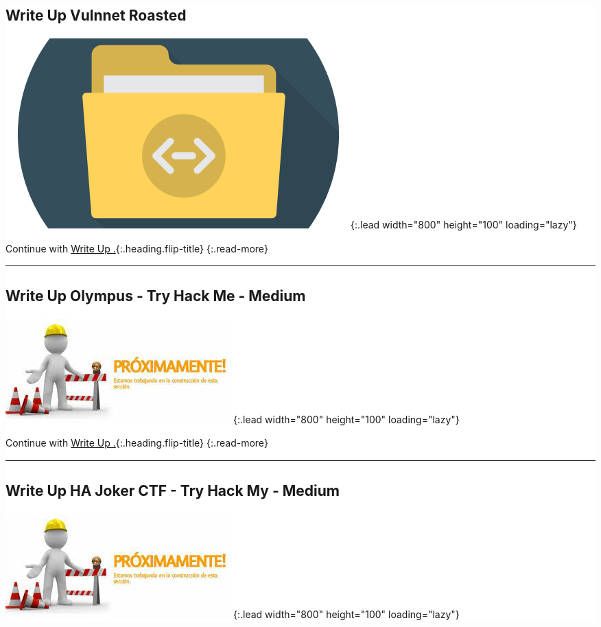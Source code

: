 ## Write Up Vulnnet Roasted

![list](/assets/img/vulnnet/vulnnet.png){:.lead width="800" height="100" loading="lazy"}

Continue with [Write Up .](2022-09-22-Vulnnet_Roasted-THM.md){:.heading.flip-title}
{:.read-more}

---

## Write Up Olympus - Try Hack Me - Medium

![list](/assets/img/tags/proximamente.jpg){:.lead width="800" height="100" loading="lazy"}

Continue with [Write Up .](2023-06-02-Road-to-eJPTv2.md){:.heading.flip-title}
{:.read-more}

---

## Write Up HA Joker CTF - Try Hack My - Medium

![list](/assets/img/tags/proximamente.jpg){:.lead width="800" height="100" loading="lazy"}
